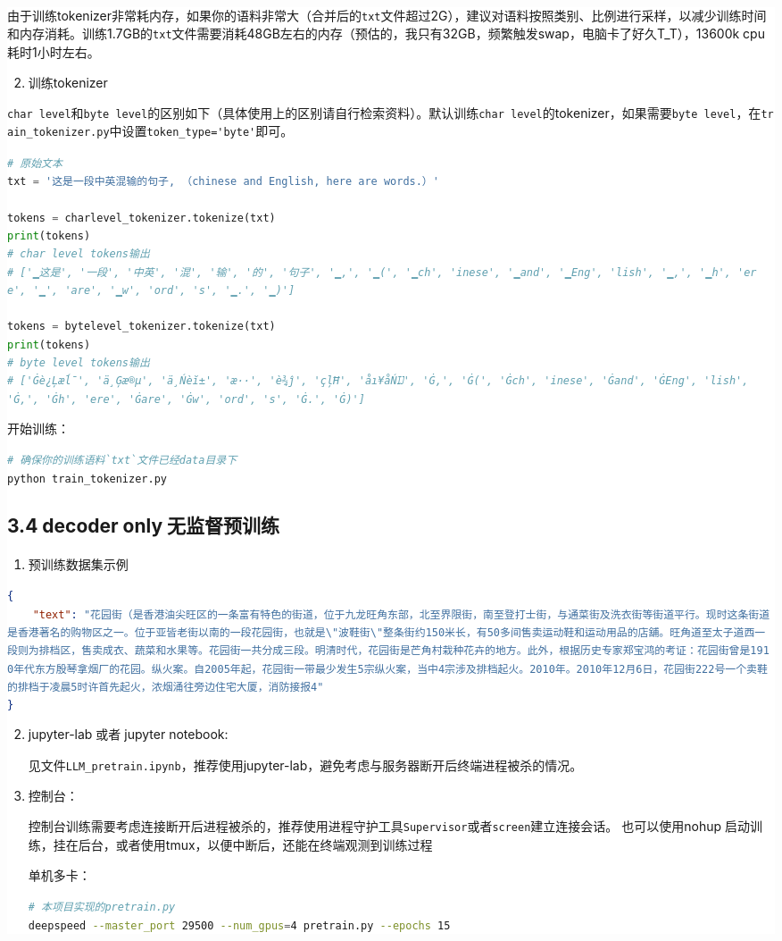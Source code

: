 由于训练tokenizer非常耗内存，如果你的语料非常大（合并后的`txt`文件超过2G），建议对语料按照类别、比例进行采样，以减少训练时间和内存消耗。训练1.7GB的`txt`文件需要消耗48GB左右的内存（预估的，我只有32GB，频繁触发swap，电脑卡了好久T_T），13600k cpu耗时1小时左右。

2. 训练tokenizer

`char level`和`byte level`的区别如下（具体使用上的区别请自行检索资料）。默认训练`char level`的tokenizer，如果需要`byte level`，在`train_tokenizer.py`中设置`token_type='byte'`即可。

```python
# 原始文本
txt = '这是一段中英混输的句子, （chinese and English, here are words.）'

tokens = charlevel_tokenizer.tokenize(txt)
print(tokens)
# char level tokens输出
# ['▁这是', '一段', '中英', '混', '输', '的', '句子', '▁,', '▁(', '▁ch', 'inese', '▁and', '▁Eng', 'lish', '▁,', '▁h', 'ere', '▁', 'are', '▁w', 'ord', 's', '▁.', '▁)']

tokens = bytelevel_tokenizer.tokenize(txt)
print(tokens)
# byte level tokens输出
# ['Ġè¿Ļæĺ¯', 'ä¸Ģæ®µ', 'ä¸Ńèĭ±', 'æ··', 'è¾ĵ', 'çļĦ', 'åı¥åŃĲ', 'Ġ,', 'Ġ(', 'Ġch', 'inese', 'Ġand', 'ĠEng', 'lish', 'Ġ,', 'Ġh', 'ere', 'Ġare', 'Ġw', 'ord', 's', 'Ġ.', 'Ġ)']
```
开始训练：
```python
# 确保你的训练语料`txt`文件已经data目录下
python train_tokenizer.py
```

## 3.4 decoder only 无监督预训练 

1. 预训练数据集示例
```json
{
    "text": "花园街（是香港油尖旺区的一条富有特色的街道，位于九龙旺角东部，北至界限街，南至登打士街，与通菜街及洗衣街等街道平行。现时这条街道是香港著名的购物区之一。位于亚皆老街以南的一段花园街，也就是\"波鞋街\"整条街约150米长，有50多间售卖运动鞋和运动用品的店舖。旺角道至太子道西一段则为排档区，售卖成衣、蔬菜和水果等。花园街一共分成三段。明清时代，花园街是芒角村栽种花卉的地方。此外，根据历史专家郑宝鸿的考证：花园街曾是1910年代东方殷琴拿烟厂的花园。纵火案。自2005年起，花园街一带最少发生5宗纵火案，当中4宗涉及排档起火。2010年。2010年12月6日，花园街222号一个卖鞋的排档于凌晨5时许首先起火，浓烟涌往旁边住宅大厦，消防接报4"
}
```
   
2. jupyter-lab 或者 jupyter notebook:  

    见文件`LLM_pretrain.ipynb`，推荐使用jupyter-lab，避免考虑与服务器断开后终端进程被杀的情况。 

3. 控制台： 

    控制台训练需要考虑连接断开后进程被杀的，推荐使用进程守护工具`Supervisor`或者`screen`建立连接会话。
    也可以使用nohup 启动训练，挂在后台，或者使用tmux，以便中断后，还能在终端观测到训练过程
  
    单机多卡：
    ```bash
    # 本项目实现的pretrain.py
    deepspeed --master_port 29500 --num_gpus=4 pretrain.py --epochs 15
    ```
